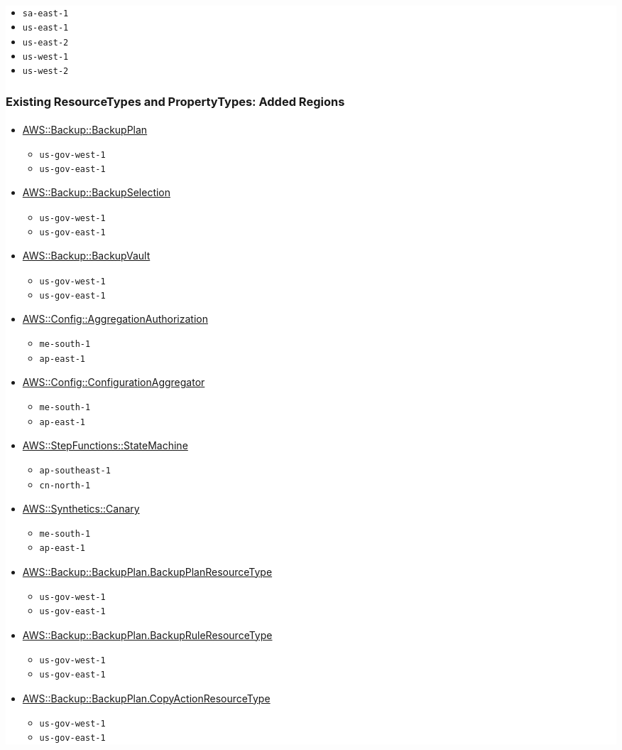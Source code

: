   - `sa-east-1`
  - `us-east-1`
  - `us-east-2`
  - `us-west-1`
  - `us-west-2`

### Existing ResourceTypes and PropertyTypes: Added Regions

- [AWS::Backup::BackupPlan](http://docs.aws.amazon.com/AWSCloudFormation/latest/UserGuide/aws-resource-backup-backupplan.html)
  - `us-gov-west-1`
  - `us-gov-east-1`

- [AWS::Backup::BackupSelection](http://docs.aws.amazon.com/AWSCloudFormation/latest/UserGuide/aws-resource-backup-backupselection.html)
  - `us-gov-west-1`
  - `us-gov-east-1`

- [AWS::Backup::BackupVault](http://docs.aws.amazon.com/AWSCloudFormation/latest/UserGuide/aws-resource-backup-backupvault.html)
  - `us-gov-west-1`
  - `us-gov-east-1`

- [AWS::Config::AggregationAuthorization](http://docs.aws.amazon.com/AWSCloudFormation/latest/UserGuide/aws-resource-config-aggregationauthorization.html)
  - `me-south-1`
  - `ap-east-1`

- [AWS::Config::ConfigurationAggregator](http://docs.aws.amazon.com/AWSCloudFormation/latest/UserGuide/aws-resource-config-configurationaggregator.html)
  - `me-south-1`
  - `ap-east-1`

- [AWS::StepFunctions::StateMachine](http://docs.aws.amazon.com/AWSCloudFormation/latest/UserGuide/aws-resource-stepfunctions-statemachine.html)
  - `ap-southeast-1`
  - `cn-north-1`

- [AWS::Synthetics::Canary](http://docs.aws.amazon.com/AWSCloudFormation/latest/UserGuide/aws-resource-synthetics-canary.html)
  - `me-south-1`
  - `ap-east-1`

- [AWS::Backup::BackupPlan.BackupPlanResourceType](http://docs.aws.amazon.com/AWSCloudFormation/latest/UserGuide/aws-properties-backup-backupplan-backupplanresourcetype.html)
  - `us-gov-west-1`
  - `us-gov-east-1`

- [AWS::Backup::BackupPlan.BackupRuleResourceType](http://docs.aws.amazon.com/AWSCloudFormation/latest/UserGuide/aws-properties-backup-backupplan-backupruleresourcetype.html)
  - `us-gov-west-1`
  - `us-gov-east-1`

- [AWS::Backup::BackupPlan.CopyActionResourceType](http://docs.aws.amazon.com/AWSCloudFormation/latest/UserGuide/aws-properties-backup-backupplan-copyactionresourcetype.html)
  - `us-gov-west-1`
  - `us-gov-east-1`
